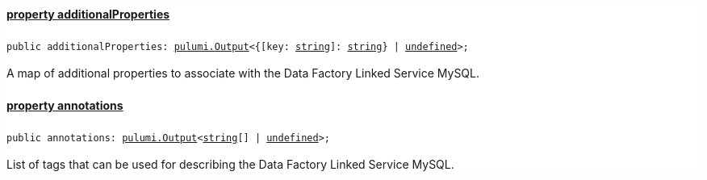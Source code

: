 <h4 class="pdoc-member-header" id="LinkedServiceMysql-additionalProperties">
<a class="pdoc-child-name" href="https://github.com/pulumi/pulumi-azure/blob/{{< param git_sha >}}/sdk/nodejs/datafactory/linkedServiceMysql.ts#L66">property <b>additionalProperties</b></a>
</h4>

<pre class="highlight"><code><span class='kd'>public </span>additionalProperties: <a href='/docs/reference/pkg/nodejs/pulumi/pulumi/#Output'>pulumi.Output</a>&lt;{[key: <span class='kd'><a href='https://developer.mozilla.org/en-US/docs/Web/JavaScript/Reference/Global_Objects/String'>string</a></span>]: <span class='kd'><a href='https://developer.mozilla.org/en-US/docs/Web/JavaScript/Reference/Global_Objects/String'>string</a></span>} | <span class='kd'><a href='https://developer.mozilla.org/en-US/docs/Web/JavaScript/Reference/Global_Objects/undefined'>undefined</a></span>&gt;;</code></pre>

A map of additional properties to associate with the Data Factory Linked Service MySQL.

<h4 class="pdoc-member-header" id="LinkedServiceMysql-annotations">
<a class="pdoc-child-name" href="https://github.com/pulumi/pulumi-azure/blob/{{< param git_sha >}}/sdk/nodejs/datafactory/linkedServiceMysql.ts#L70">property <b>annotations</b></a>
</h4>

<pre class="highlight"><code><span class='kd'>public </span>annotations: <a href='/docs/reference/pkg/nodejs/pulumi/pulumi/#Output'>pulumi.Output</a>&lt;<span class='kd'><a href='https://developer.mozilla.org/en-US/docs/Web/JavaScript/Reference/Global_Objects/String'>string</a></span>[] | <span class='kd'><a href='https://developer.mozilla.org/en-US/docs/Web/JavaScript/Reference/Global_Objects/undefined'>undefined</a></span>&gt;;</code></pre>

List of tags that can be used for describing the Data Factory Linked Service MySQL.

<h4 class="pdoc-member-header" id="LinkedServiceMysql-connectionString">
